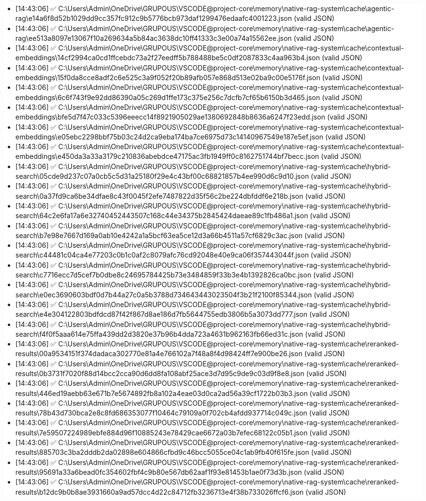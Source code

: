 - [14:43:06]   ✅ C:\Users\Admin\OneDrive\GRUPOUS\VSCODE\@project-core\memory\native-rag-system\cache\agentic-rag\e14a6f8d52b1029dd9cc357fc912c9b5776bcb973daf1299476edaafc4001223.json (valid JSON)
- [14:43:06]   ✅ C:\Users\Admin\OneDrive\GRUPOUS\VSCODE\@project-core\memory\native-rag-system\cache\agentic-rag\ee513a8097e13067f10a269634a5b84ac3638dc10ff41333c3e00a74a15562ee.json (valid JSON)
- [14:43:06]   ✅ C:\Users\Admin\OneDrive\GRUPOUS\VSCODE\@project-core\memory\native-rag-system\cache\contextual-embeddings\14cf2994ca0cd1ffcebdc73a2f27eedff5b788488be5c0df2087833c4aa963b4.json (valid JSON)
- [14:43:06]   ✅ C:\Users\Admin\OneDrive\GRUPOUS\VSCODE\@project-core\memory\native-rag-system\cache\contextual-embeddings\15f0da8cce8adf2c6e525c3a9f052f20b89afb057e868d513e02ba9c00e5176f.json (valid JSON)
- [14:43:06]   ✅ C:\Users\Admin\OneDrive\GRUPOUS\VSCODE\@project-core\memory\native-rag-system\cache\contextual-embeddings\6c6f743f9e92dd86390a05c269d1ffe173c375e256c7dcfb7cf65b6150b3d465.json (valid JSON)
- [14:43:06]   ✅ C:\Users\Admin\OneDrive\GRUPOUS\VSCODE\@project-core\memory\native-rag-system\cache\contextual-embeddings\bfe5d7f47c033c5396eeecc14f8921905029ae1380692848b8636a6247f23edd.json (valid JSON)
- [14:43:06]   ✅ C:\Users\Admin\OneDrive\GRUPOUS\VSCODE\@project-core\memory\native-rag-system\cache\contextual-embeddings\e05ebc2298bbf75b03c24d2ca9eba174ba7ce6975d73c14140967549e187e5ef.json (valid JSON)
- [14:43:06]   ✅ C:\Users\Admin\OneDrive\GRUPOUS\VSCODE\@project-core\memory\native-rag-system\cache\contextual-embeddings\e450da3a33a3179c210836abebdce47175ac3fb1949ff0c8162751744bf7becc.json (valid JSON)
- [14:43:06]   ✅ C:\Users\Admin\OneDrive\GRUPOUS\VSCODE\@project-core\memory\native-rag-system\cache\hybrid-search\05cde9d237c07a0cb5c5d31a25180f29e4c43bf00c68821857b4ee990d6c9d10.json (valid JSON)
- [14:43:06]   ✅ C:\Users\Admin\OneDrive\GRUPOUS\VSCODE\@project-core\memory\native-rag-system\cache\hybrid-search\0a37fd9ca6be34dfae8c43f0045f2efe7487822d35f56c2be224dbfddf6e218b.json (valid JSON)
- [14:43:06]   ✅ C:\Users\Admin\OneDrive\GRUPOUS\VSCODE\@project-core\memory\native-rag-system\cache\hybrid-search\64c2e6fa17a6e32740452443507c168c44e34375b2845424daeae89c1fb486a1.json (valid JSON)
- [14:43:06]   ✅ C:\Users\Admin\OneDrive\GRUPOUS\VSCODE\@project-core\memory\native-rag-system\cache\hybrid-search\b7e98e7667d169a0ab10e4242a1a5bcf63ea5ce12d3a66b4511a57cf6829c3ac.json (valid JSON)
- [14:43:06]   ✅ C:\Users\Admin\OneDrive\GRUPOUS\VSCODE\@project-core\memory\native-rag-system\cache\hybrid-search\c44481c04ca4e77203c0b1c0af2c8079afc76cd92048e40e9ca06f357443044f.json (valid JSON)
- [14:43:06]   ✅ C:\Users\Admin\OneDrive\GRUPOUS\VSCODE\@project-core\memory\native-rag-system\cache\hybrid-search\c7716ecc7d5cef7b0dbe8c24695784425b73e3484859f33b3e4b1392826ca0bc.json (valid JSON)
- [14:43:06]   ✅ C:\Users\Admin\OneDrive\GRUPOUS\VSCODE\@project-core\memory\native-rag-system\cache\hybrid-search\e0ec3690603bdf0d7b44a27c0a5b3788d734643443023504f3b21f2100f85344.json (valid JSON)
- [14:43:06]   ✅ C:\Users\Admin\OneDrive\GRUPOUS\VSCODE\@project-core\memory\native-rag-system\cache\hybrid-search\e4e304122803bdfdcd87f42f867d8ae186d7fb5644755edb3806b5a3073dd777.json (valid JSON)
- [14:43:06]   ✅ C:\Users\Admin\OneDrive\GRUPOUS\VSCODE\@project-core\memory\native-rag-system\cache\hybrid-search\f4f0f5aaa614e75ffa439dd2d3820e37b96b4dda723a4631b962163fb66ed31c.json (valid JSON)
- [14:43:06]   ✅ C:\Users\Admin\OneDrive\GRUPOUS\VSCODE\@project-core\memory\native-rag-system\cache\reranked-results\00a9534151f374dadaca302770e81a4e766102a7f48a8f4d98424ff7e900be26.json (valid JSON)
- [14:43:06]   ✅ C:\Users\Admin\OneDrive\GRUPOUS\VSCODE\@project-core\memory\native-rag-system\cache\reranked-results\0b3731f7020f88d14bcc2cca90d6dd8fa108abf25ace3d7d95c9de9c03d9f8e8.json (valid JSON)
- [14:43:06]   ✅ C:\Users\Admin\OneDrive\GRUPOUS\VSCODE\@project-core\memory\native-rag-system\cache\reranked-results\446ed19aebb63e671b7e5674892fb8a102a4eae03d0ca2ad56a39cf1722b03b3.json (valid JSON)
- [14:43:06]   ✅ C:\Users\Admin\OneDrive\GRUPOUS\VSCODE\@project-core\memory\native-rag-system\cache\reranked-results\78b43d730bca2e8c8fd686353077f10464c79109a0f702cb4afdd937714c049c.json (valid JSON)
- [14:43:06]   ✅ C:\Users\Admin\OneDrive\GRUPOUS\VSCODE\@project-core\memory\native-rag-system\cache\reranked-results\7e59507224989ebfe884d96f10885243e78429cae6672a03b7efec68122c05b1.json (valid JSON)
- [14:43:06]   ✅ C:\Users\Admin\OneDrive\GRUPOUS\VSCODE\@project-core\memory\native-rag-system\cache\reranked-results\885703c3ba2dddb2da02898e604866cfbd9c46bcc5055ce04c1ab9fb40f615fe.json (valid JSON)
- [14:43:06]   ✅ C:\Users\Admin\OneDrive\GRUPOUS\VSCODE\@project-core\memory\native-rag-system\cache\reranked-results\95691a33a6bead0fc354602fbf4c9b80e567db62aaf1f93e81453b1ae0f73d3b.json (valid JSON)
- [14:43:06]   ✅ C:\Users\Admin\OneDrive\GRUPOUS\VSCODE\@project-core\memory\native-rag-system\cache\reranked-results\b12dc9b0b8ae3931660a9ad57dcc4d22c84712fb3236713e4f38b733026ffcf6.json (valid JSON)
